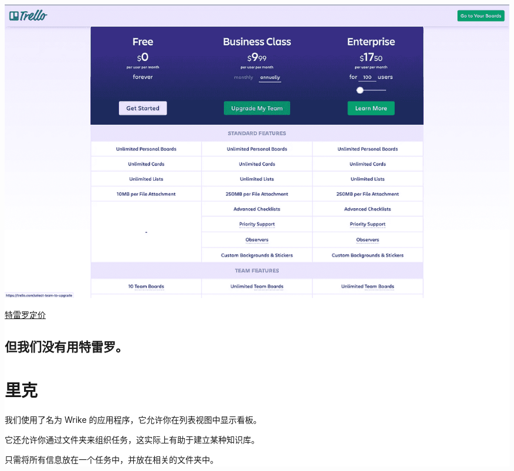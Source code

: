 ![](img/b291d038b839859996172c2abe76d176.png)

[特雷罗定价](https://trello.com/en/pricing)

## 但我们没有用特雷罗。

# 里克

我们使用了名为 Wrike 的应用程序，它允许你在列表视图中显示看板。

它还允许你通过文件夹来组织任务，这实际上有助于建立某种知识库。

只需将所有信息放在一个任务中，并放在相关的文件夹中。
